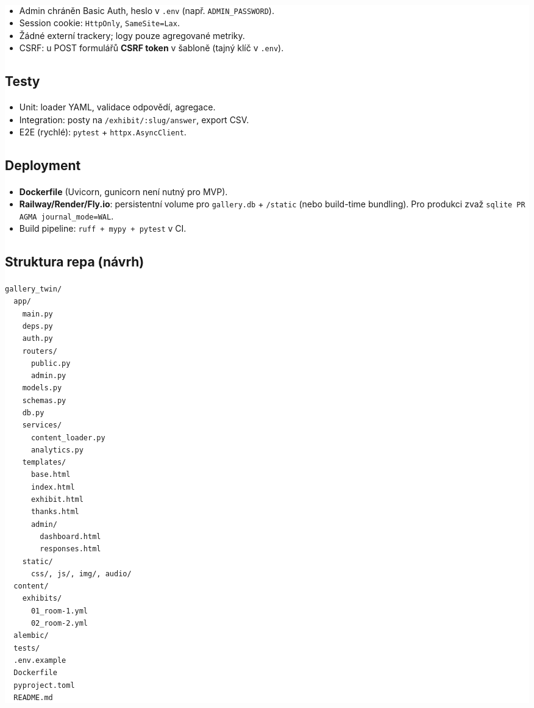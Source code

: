 * Admin chráněn Basic Auth, heslo v `.env` (např. `ADMIN_PASSWORD`).
* Session cookie: `HttpOnly`, `SameSite=Lax`.
* Žádné externí trackery; logy pouze agregované metriky.
* CSRF: u POST formulářů **CSRF token** v šabloně (tajný klíč v `.env`).

## Testy

* Unit: loader YAML, validace odpovědí, agregace.
* Integration: posty na `/exhibit/:slug/answer`, export CSV.
* E2E (rychlé): `pytest` + `httpx.AsyncClient`.

## Deployment

* **Dockerfile** (Uvicorn, gunicorn není nutný pro MVP).
* **Railway/Render/Fly.io**: persistentní volume pro `gallery.db` + `/static` (nebo build-time bundling). Pro produkci zvaž `sqlite PRAGMA journal_mode=WAL`.
* Build pipeline: `ruff + mypy + pytest` v CI.

## Struktura repa (návrh)

```
gallery_twin/
  app/
    main.py
    deps.py
    auth.py
    routers/
      public.py
      admin.py
    models.py
    schemas.py
    db.py
    services/
      content_loader.py
      analytics.py
    templates/
      base.html
      index.html
      exhibit.html
      thanks.html
      admin/
        dashboard.html
        responses.html
    static/
      css/, js/, img/, audio/
  content/
    exhibits/
      01_room-1.yml
      02_room-2.yml
  alembic/
  tests/
  .env.example
  Dockerfile
  pyproject.toml
  README.md
```
